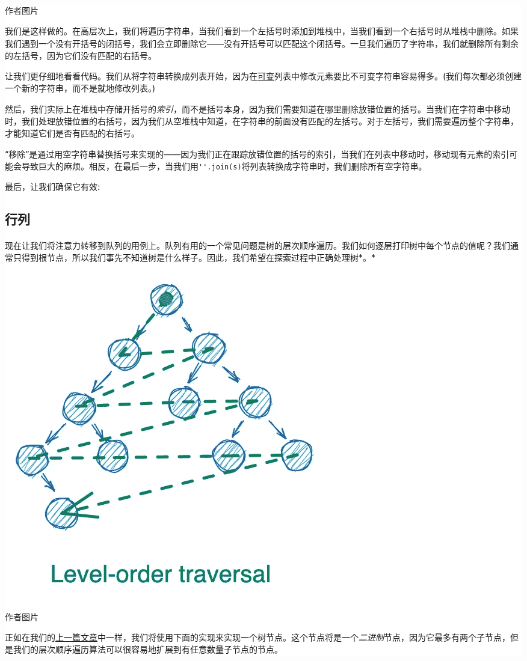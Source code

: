作者图片

我们是这样做的。在高层次上，我们将遍历字符串，当我们看到一个左括号时添加到堆栈中，当我们看到一个右括号时从堆栈中删除。如果我们遇到一个没有开括号的闭括号，我们会立即删除它——没有开括号可以匹配这个闭括号。一旦我们遍历了字符串，我们就删除所有剩余的左括号，因为它们没有匹配的右括号。

让我们更仔细地看看代码。我们从将字符串转换成列表开始，因为在[可变](https://medium.com/@meghamohan/mutable-and-immutable-side-of-python-c2145cf72747)列表中修改元素要比不可变字符串容易得多。(我们每次都必须创建一个新的字符串，而不是就地修改列表。)

然后，我们实际上在堆栈中存储开括号的*索引*，而不是括号本身，因为我们需要知道在哪里删除放错位置的括号。当我们在字符串中移动时，我们处理放错位置的右括号，因为我们从空堆栈中知道，在字符串的前面没有匹配的左括号。对于左括号，我们需要遍历整个字符串，才能知道它们是否有匹配的右括号。

“移除”是通过用空字符串替换括号来实现的——因为我们正在跟踪放错位置的括号的索引，当我们在列表中移动时，移动现有元素的索引可能会导致巨大的麻烦。相反，在最后一步，当我们用`''.join(s)`将列表转换成字符串时，我们删除所有空字符串。

最后，让我们确保它有效:

## 行列

现在让我们将注意力转移到队列的用例上。队列有用的一个常见问题是树的层次顺序遍历。我们如何逐层打印树中每个节点的值呢？我们通常只得到根节点，所以我们事先不知道树是什么样子。因此，我们希望在探索过程中正确处理树*。*

![](img/900900cfac639c11c7c0f546ac2a65ce.png)

作者图片

正如在我们的[上一篇文章](/intro-to-data-structures-2615eadc343d)中一样，我们将使用下面的实现来实现一个树节点。这个节点将是一个*二进制*节点，因为它最多有两个子节点，但是我们的层次顺序遍历算法可以很容易地扩展到有任意数量子节点的节点。
